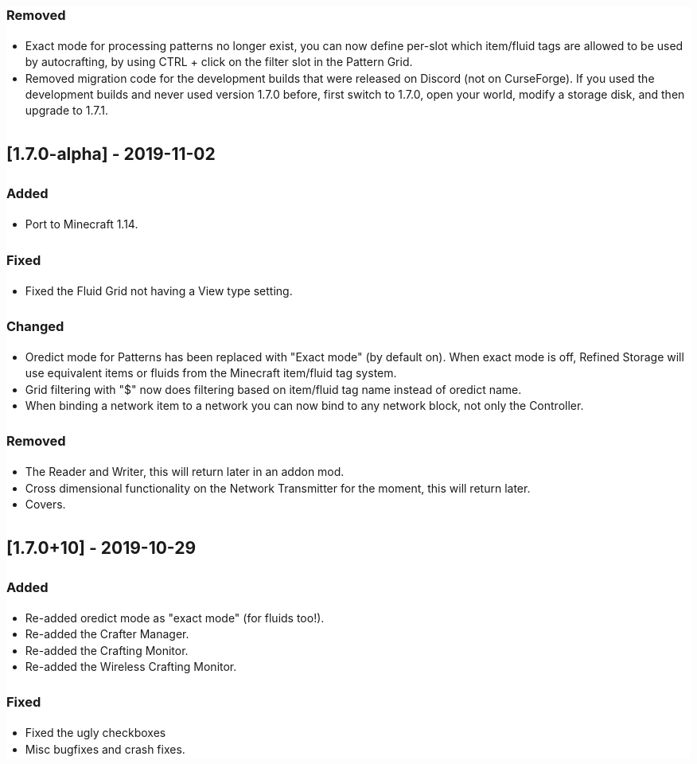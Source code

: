 ### Removed

-   Exact mode for processing patterns no longer exist, you can now define per-slot which item/fluid tags are allowed to
    be used by autocrafting, by using CTRL + click on the filter slot in the Pattern Grid.
-   Removed migration code for the development builds that were released on Discord (not on CurseForge). If you used the
    development builds and never used version 1.7.0 before, first switch to 1.7.0, open your world, modify a storage disk,
    and then upgrade to 1.7.1.

## [1.7.0-alpha] - 2019-11-02

### Added

-   Port to Minecraft 1.14.

### Fixed

-   Fixed the Fluid Grid not having a View type setting.

### Changed

-   Oredict mode for Patterns has been replaced with "Exact mode" (by default on). When exact mode is off, Refined Storage
    will use equivalent items or fluids from the Minecraft item/fluid tag system.
-   Grid filtering with "$" now does filtering based on item/fluid tag name instead of oredict name.
-   When binding a network item to a network you can now bind to any network block, not only the Controller.

### Removed

-   The Reader and Writer, this will return later in an addon mod.
-   Cross dimensional functionality on the Network Transmitter for the moment, this will return later.
-   Covers.

## [1.7.0+10] - 2019-10-29

### Added

-   Re-added oredict mode as "exact mode" (for fluids too!).
-   Re-added the Crafter Manager.
-   Re-added the Crafting Monitor.
-   Re-added the Wireless Crafting Monitor.

### Fixed

-   Fixed the ugly checkboxes
-   Misc bugfixes and crash fixes.
